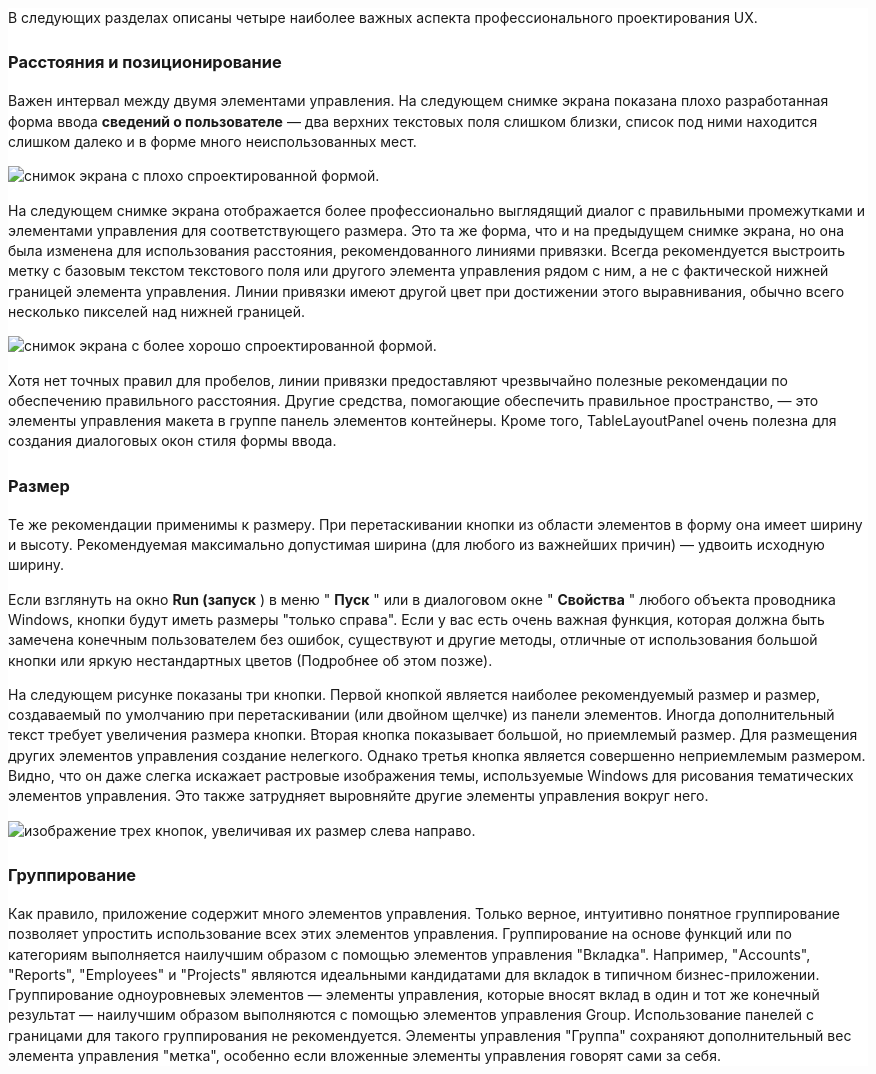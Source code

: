 В следующих разделах описаны четыре наиболее важных аспекта профессионального проектирования UX.

### <a name="spacing-and-positioning"></a>Расстояния и позиционирование

Важен интервал между двумя элементами управления. На следующем снимке экрана показана плохо разработанная форма ввода **сведений о пользователе** — два верхних текстовых поля слишком близки, список под ними находится слишком далеко и в форме много неиспользованных мест.

![снимок экрана с плохо спроектированной формой.](images/humanux-01.png)

На следующем снимке экрана отображается более профессионально выглядящий диалог с правильными промежутками и элементами управления для соответствующего размера. Это та же форма, что и на предыдущем снимке экрана, но она была изменена для использования расстояния, рекомендованного линиями привязки. Всегда рекомендуется выстроить метку с базовым текстом текстового поля или другого элемента управления рядом с ним, а не с фактической нижней границей элемента управления. Линии привязки имеют другой цвет при достижении этого выравнивания, обычно всего несколько пикселей над нижней границей.

![снимок экрана с более хорошо спроектированной формой.](images/humanux-02.png)

Хотя нет точных правил для пробелов, линии привязки предоставляют чрезвычайно полезные рекомендации по обеспечению правильного расстояния. Другие средства, помогающие обеспечить правильное пространство, — это элементы управления макета в группе панель элементов контейнеры. Кроме того, TableLayoutPanel очень полезна для создания диалоговых окон стиля формы ввода.

### <a name="size"></a>Размер

Те же рекомендации применимы к размеру. При перетаскивании кнопки из области элементов в форму она имеет ширину и высоту. Рекомендуемая максимально допустимая ширина (для любого из важнейших причин) — удвоить исходную ширину.

Если взглянуть на окно **Run (запуск** ) в меню " **Пуск** " или в диалоговом окне " **Свойства** " любого объекта проводника Windows, кнопки будут иметь размеры "только справа". Если у вас есть очень важная функция, которая должна быть замечена конечным пользователем без ошибок, существуют и другие методы, отличные от использования большой кнопки или яркую нестандартных цветов (Подробнее об этом позже).

На следующем рисунке показаны три кнопки. Первой кнопкой является наиболее рекомендуемый размер и размер, создаваемый по умолчанию при перетаскивании (или двойном щелчке) из панели элементов. Иногда дополнительный текст требует увеличения размера кнопки. Вторая кнопка показывает большой, но приемлемый размер. Для размещения других элементов управления создание нелегкого. Однако третья кнопка является совершенно неприемлемым размером. Видно, что он даже слегка искажает растровые изображения темы, используемые Windows для рисования тематических элементов управления. Это также затрудняет выровняйте другие элементы управления вокруг него.

![изображение трех кнопок, увеличивая их размер слева направо.](images/humanux-03.png)

### <a name="grouping"></a>Группирование

Как правило, приложение содержит много элементов управления. Только верное, интуитивно понятное группирование позволяет упростить использование всех этих элементов управления. Группирование на основе функций или по категориям выполняется наилучшим образом с помощью элементов управления "Вкладка". Например, "Accounts", "Reports", "Employees" и "Projects" являются идеальными кандидатами для вкладок в типичном бизнес-приложении. Группирование одноуровневых элементов — элементы управления, которые вносят вклад в один и тот же конечный результат — наилучшим образом выполняются с помощью элементов управления Group. Использование панелей с границами для такого группирования не рекомендуется. Элементы управления "Группа" сохраняют дополнительный вес элемента управления "метка", особенно если вложенные элементы управления говорят сами за себя.
